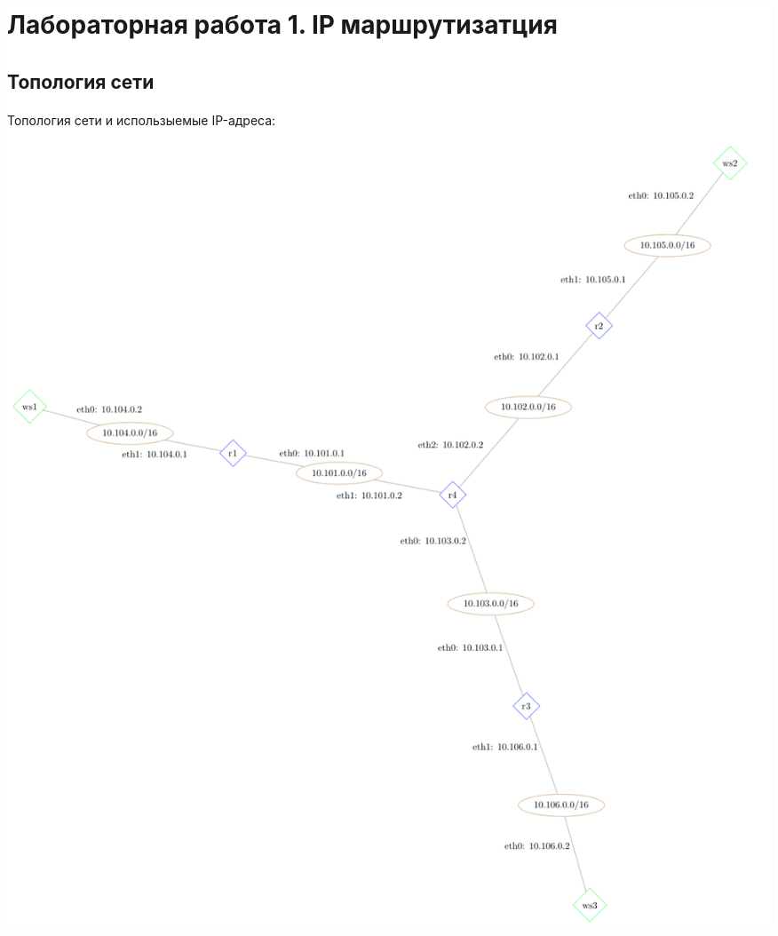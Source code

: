 Лабораторная работа 1. 
IP маршрутизатция
==============

## Топология сети

Топология сети и использыемые IP-адреса:

![alt text](topology.png "Топология сети")
